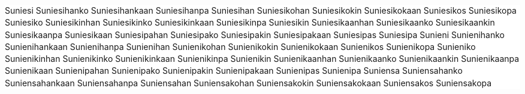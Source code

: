 Suniesi
Suniesihanko
Suniesihankaan
Suniesihanpa
Suniesihan
Suniesikohan
Suniesikokin
Suniesikokaan
Suniesikos
Suniesikopa
Suniesiko
Suniesikinhan
Suniesikinko
Suniesikinkaan
Suniesikinpa
Suniesikin
Suniesikaanhan
Suniesikaanko
Suniesikaankin
Suniesikaanpa
Suniesikaan
Suniesipahan
Suniesipako
Suniesipakin
Suniesipakaan
Suniesipas
Suniesipa
Sunieni
Sunienihanko
Sunienihankaan
Sunienihanpa
Sunienihan
Sunienikohan
Sunienikokin
Sunienikokaan
Sunienikos
Sunienikopa
Sunieniko
Sunienikinhan
Sunienikinko
Sunienikinkaan
Sunienikinpa
Sunienikin
Sunienikaanhan
Sunienikaanko
Sunienikaankin
Sunienikaanpa
Sunienikaan
Sunienipahan
Sunienipako
Sunienipakin
Sunienipakaan
Sunienipas
Sunienipa
Suniensa
Suniensahanko
Suniensahankaan
Suniensahanpa
Suniensahan
Suniensakohan
Suniensakokin
Suniensakokaan
Suniensakos
Suniensakopa